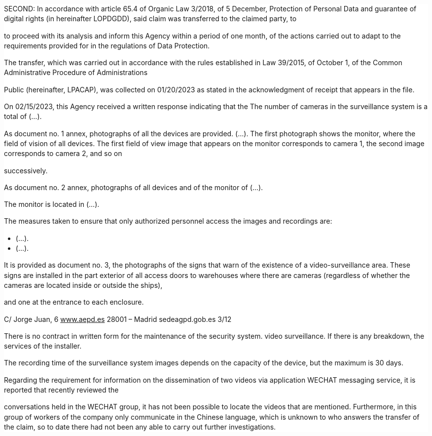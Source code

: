 SECOND: In accordance with article 65.4 of Organic Law 3/2018, of 5
December, Protection of Personal Data and guarantee of digital rights (in
hereinafter LOPDGDD), said claim was transferred to the claimed party, to

to proceed with its analysis and inform this Agency within a period of one month, of the
actions carried out to adapt to the requirements provided for in the regulations of
Data Protection.

The transfer, which was carried out in accordance with the rules established in Law 39/2015, of
October 1, of the Common Administrative Procedure of Administrations

Public (hereinafter, LPACAP), was collected on 01/20/2023 as stated in the
acknowledgment of receipt that appears in the file.

On 02/15/2023, this Agency received a written response indicating that the
The number of cameras in the surveillance system is a total of (…).

As document no. 1 annex, photographs of all the devices are provided.
(…). The first photograph shows the monitor, where the field of vision of
all devices. The first field of view image that appears on the
monitor corresponds to camera 1, the second image corresponds to camera 2, and so on

successively.

As document no. 2 annex, photographs of all devices and
of the monitor of (…).

The monitor is located in (…).

The measures taken to ensure that only authorized personnel access the
images and recordings are:
- (…).
- (…).

It is provided as document no. 3, the photographs of the signs that warn of the
existence of a video-surveillance area. These signs are installed in the part
exterior of all access doors to warehouses where there are cameras
(regardless of whether the cameras are located inside or outside the ships),

and one at the entrance to each enclosure.

C/ Jorge Juan, 6 www.aepd.es
28001 – Madrid sedeagpd.gob.es 3/12

There is no contract in written form for the maintenance of the security system.
video surveillance. If there is any breakdown, the services of the
installer.

The recording time of the surveillance system images depends on the
capacity of the device, but the maximum is 30 days.

Regarding the requirement for information on the dissemination of two videos via application
WECHAT messaging service, it is reported that recently reviewed the

conversations held in the WECHAT group, it has not been possible to locate the
videos that are mentioned. Furthermore, in this group of workers of the
company only communicate in the Chinese language, which is unknown to
who answers the transfer of the claim, so to date there had not been any
able to carry out further investigations.
